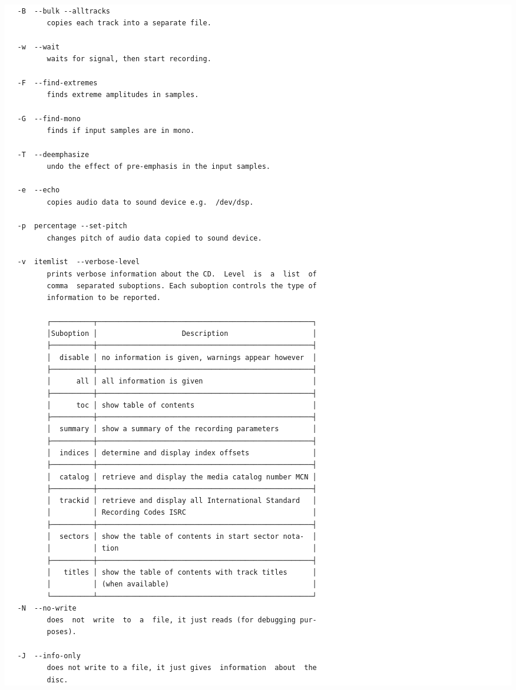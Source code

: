       -B  --bulk --alltracks
              copies each track into a separate file.

       -w  --wait
              waits for signal, then start recording.

       -F  --find-extremes
              finds extreme amplitudes in samples.

       -G  --find-mono
              finds if input samples are in mono.

       -T  --deemphasize
              undo the effect of pre-emphasis in the input samples.

       -e  --echo
              copies audio data to sound device e.g.  /dev/dsp.

       -p  percentage --set-pitch
              changes pitch of audio data copied to sound device.

       -v  itemlist  --verbose-level
              prints verbose information about the CD.  Level  is  a  list  of
              comma  separated suboptions. Each suboption controls the type of
              information to be reported.

              ┌──────────┬───────────────────────────────────────────────────┐
              │Suboption │                    Description                    │
              ├──────────┼───────────────────────────────────────────────────┤
              │  disable │ no information is given, warnings appear however  │
              ├──────────┼───────────────────────────────────────────────────┤
              │      all │ all information is given                          │
              ├──────────┼───────────────────────────────────────────────────┤
              │      toc │ show table of contents                            │
              ├──────────┼───────────────────────────────────────────────────┤
              │  summary │ show a summary of the recording parameters        │
              ├──────────┼───────────────────────────────────────────────────┤
              │  indices │ determine and display index offsets               │
              ├──────────┼───────────────────────────────────────────────────┤
              │  catalog │ retrieve and display the media catalog number MCN │
              ├──────────┼───────────────────────────────────────────────────┤
              │  trackid │ retrieve and display all International Standard   │
              │          │ Recording Codes ISRC                              │
              ├──────────┼───────────────────────────────────────────────────┤
              │  sectors │ show the table of contents in start sector nota‐  │
              │          │ tion                                              │
              ├──────────┼───────────────────────────────────────────────────┤
              │   titles │ show the table of contents with track titles      │
              │          │ (when available)                                  │
              └──────────┴───────────────────────────────────────────────────┘
       -N  --no-write
              does  not  write  to  a  file, it just reads (for debugging pur‐
              poses).

       -J  --info-only
              does not write to a file, it just gives  information  about  the
              disc.
